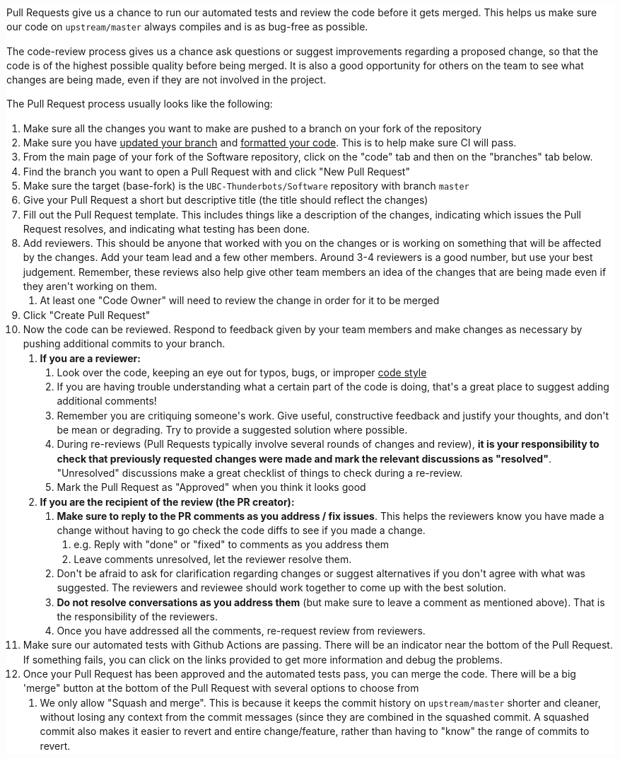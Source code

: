 Pull Requests give us a chance to run our automated tests and review the code before it gets merged. This helps us make sure our code on `upstream/master` always compiles and is as bug-free as possible.

The code-review process gives us a chance ask questions or suggest improvements regarding a proposed change, so that the code is of the highest possible quality before being merged. It is also a good opportunity for others on the team to see what changes are being made, even if they are not involved in the project.

The Pull Request process usually looks like the following:
 
1. Make sure all the changes you want to make are pushed to a branch on your fork of the repository
2. Make sure you have [updated your branch](#formatting-your-code) and [formatted your code](#updating-your-branch-and-resolving-conflicts). This is to help make sure CI will pass.
3. From the main page of your fork of the Software repository, click on the "code" tab and then on the "branches" tab below.
4. Find the branch you want to open a Pull Request with and click "New Pull Request"
5. Make sure the target (base-fork) is the `UBC-Thunderbots/Software` repository with branch `master`
6. Give your Pull Request a short but descriptive title (the title should reflect the changes)
7. Fill out the Pull Request template. This includes things like a description of the changes, indicating which issues the Pull Request resolves, and indicating what testing has been done.
8. Add reviewers. This should be anyone that worked with you on the changes or is working on something that will be affected by the changes. Add your team lead and a few other members. Around 3-4 reviewers is a good number, but use your best judgement. Remember, these reviews also help give other team members an idea of the changes that are being made even if they aren't working on them.
    1. At least one "Code Owner" will need to review the change in order for it to be merged
9. Click "Create Pull Request"
10. Now the code can be reviewed. Respond to feedback given by your team members and make changes as necessary by pushing additional commits to your branch.
    1. **If you are a reviewer:**
       1. Look over the code, keeping an eye out for typos, bugs, or improper [code style](code-style-guide.md)
       2. If you are having trouble understanding what a certain part of the code is doing, that's a great place to suggest adding additional comments!
       3. Remember you are critiquing someone's work. Give useful, constructive feedback and justify your thoughts, and don't be mean or degrading. Try to provide a suggested solution where possible.
       4. During re-reviews (Pull Requests typically involve several rounds of changes and review), **it is your responsibility to check that previously requested changes were made and mark the relevant discussions as "resolved"**. "Unresolved" discussions make a great checklist of things to check during a re-review.
       5. Mark the Pull Request as "Approved" when you think it looks good
    2. **If you are the recipient of the review (the PR creator):**
       1. **Make sure to reply to the PR comments as you address / fix issues**. This helps the reviewers know you have made a change without having to go check the code diffs to see if you made a change.
          1. e.g. Reply with "done" or "fixed" to comments as you address them
          2. Leave comments unresolved, let the reviewer resolve them.
       2. Don't be afraid to ask for clarification regarding changes or suggest alternatives if you don't agree with what was suggested. The reviewers and reviewee should work together to come up with the best solution.
       3. **Do not resolve conversations as you address them** (but make sure to leave a comment as mentioned above). That is the responsibility of the reviewers.
       4. Once you have addressed all the comments, re-request review from reviewers.
11. Make sure our automated tests with Github Actions are passing. There will be an indicator near the bottom of the Pull Request. If something fails, you can click on the links provided to get more information and debug the problems.
12. Once your Pull Request has been approved and the automated tests pass, you can merge the code. There will be a big 'merge" button at the bottom of the Pull Request with several options to choose from
    1. We only allow "Squash and merge". This is because it keeps the commit history on `upstream/master` shorter and cleaner, without losing any context from the commit messages (since they are combined in the squashed commit. A squashed commit also makes it easier to revert and entire change/feature, rather than having to "know" the range of commits to revert.